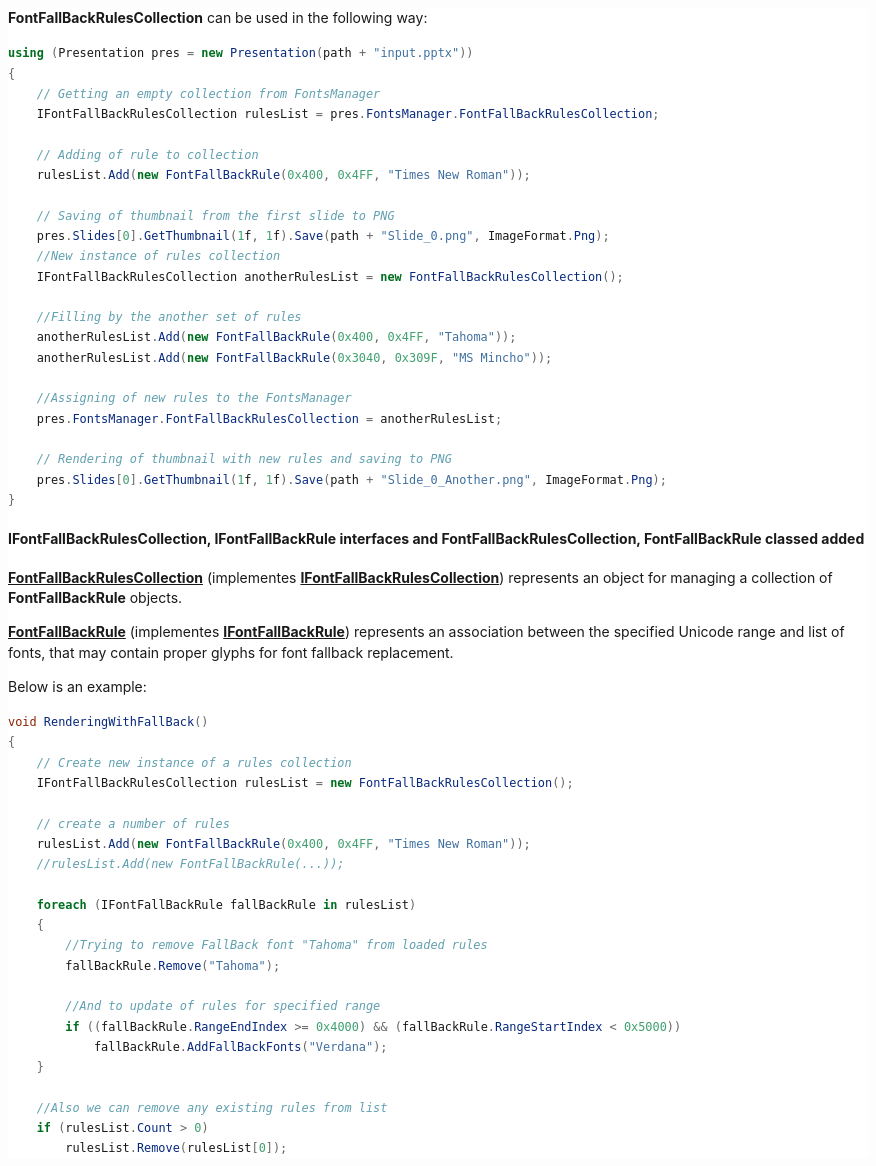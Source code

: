 **FontFallBackRulesCollection** can be used in the following way:

``` csharp
using (Presentation pres = new Presentation(path + "input.pptx"))
{
    // Getting an empty collection from FontsManager
    IFontFallBackRulesCollection rulesList = pres.FontsManager.FontFallBackRulesCollection;

    // Adding of rule to collection
    rulesList.Add(new FontFallBackRule(0x400, 0x4FF, "Times New Roman"));

    // Saving of thumbnail from the first slide to PNG
    pres.Slides[0].GetThumbnail(1f, 1f).Save(path + "Slide_0.png", ImageFormat.Png);
    //New instance of rules collection
    IFontFallBackRulesCollection anotherRulesList = new FontFallBackRulesCollection();

    //Filling by the another set of rules
    anotherRulesList.Add(new FontFallBackRule(0x400, 0x4FF, "Tahoma"));
    anotherRulesList.Add(new FontFallBackRule(0x3040, 0x309F, "MS Mincho"));

    //Assigning of new rules to the FontsManager
    pres.FontsManager.FontFallBackRulesCollection = anotherRulesList;

    // Rendering of thumbnail with new rules and saving to PNG
    pres.Slides[0].GetThumbnail(1f, 1f).Save(path + "Slide_0_Another.png", ImageFormat.Png);
}
```

#### **IFontFallBackRulesCollection, IFontFallBackRule interfaces and FontFallBackRulesCollection, FontFallBackRule classed added**
[**FontFallBackRulesCollection**](https://apireference.aspose.com/net/slides/aspose.slides/fontfallbackrulescollection) (implementes [**IFontFallBackRulesCollection**](https://apireference.aspose.com/net/slides/aspose.slides/ifontfallbackrulescollection)) represents an object for managing a collection of **FontFallBackRule** objects.

[**FontFallBackRule**](https://apireference.aspose.com/net/slides/aspose.slides/FontFallBackRule) (implementes [**IFontFallBackRule**](https://apireference.aspose.com/net/slides/aspose.slides/iFontFallBackRule)) represents an association between the specified Unicode range and list of fonts, that may contain proper glyphs for font fallback replacement.

Below is an example:

``` csharp
void RenderingWithFallBack()
{
    // Create new instance of a rules collection
    IFontFallBackRulesCollection rulesList = new FontFallBackRulesCollection();
	
    // create a number of rules
    rulesList.Add(new FontFallBackRule(0x400, 0x4FF, "Times New Roman"));
    //rulesList.Add(new FontFallBackRule(...));
    
	foreach (IFontFallBackRule fallBackRule in rulesList)
    {
        //Trying to remove FallBack font "Tahoma" from loaded rules
        fallBackRule.Remove("Tahoma");
        
		//And to update of rules for specified range
        if ((fallBackRule.RangeEndIndex >= 0x4000) && (fallBackRule.RangeStartIndex < 0x5000))
            fallBackRule.AddFallBackFonts("Verdana");
    }
	
    //Also we can remove any existing rules from list
    if (rulesList.Count > 0)
        rulesList.Remove(rulesList[0]);
```